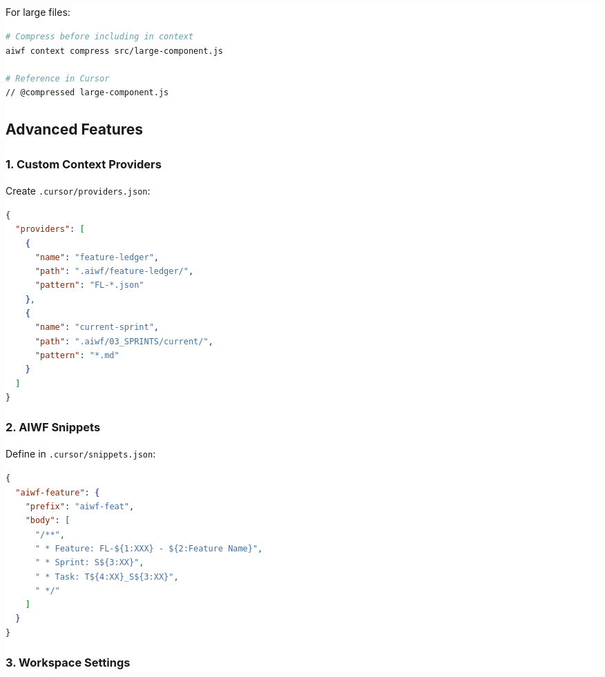For large files:

```bash
# Compress before including in context
aiwf context compress src/large-component.js

# Reference in Cursor
// @compressed large-component.js
```

## Advanced Features

### 1. Custom Context Providers

Create `.cursor/providers.json`:

```json
{
  "providers": [
    {
      "name": "feature-ledger",
      "path": ".aiwf/feature-ledger/",
      "pattern": "FL-*.json"
    },
    {
      "name": "current-sprint",
      "path": ".aiwf/03_SPRINTS/current/",
      "pattern": "*.md"
    }
  ]
}
```

### 2. AIWF Snippets

Define in `.cursor/snippets.json`:

```json
{
  "aiwf-feature": {
    "prefix": "aiwf-feat",
    "body": [
      "/**",
      " * Feature: FL-${1:XXX} - ${2:Feature Name}",
      " * Sprint: S${3:XX}",
      " * Task: T${4:XX}_S${3:XX}",
      " */"
    ]
  }
}
```

### 3. Workspace Settings
